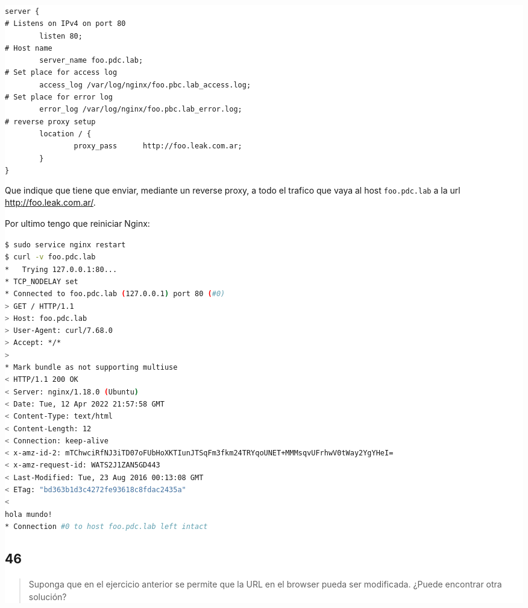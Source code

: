 ```nginx
server {
# Listens on IPv4 on port 80
        listen 80;
# Host name
        server_name foo.pdc.lab;
# Set place for access log
        access_log /var/log/nginx/foo.pbc.lab_access.log;
# Set place for error log
        error_log /var/log/nginx/foo.pbc.lab_error.log;
# reverse proxy setup
        location / {
                proxy_pass      http://foo.leak.com.ar;
        }
}
```

Que indique que tiene que enviar, mediante un reverse proxy, a todo el trafico que vaya al host `foo.pdc.lab` a la url http://foo.leak.com.ar/.

Por ultimo tengo que reiniciar Nginx:

```bash
$ sudo service nginx restart
$ curl -v foo.pdc.lab
*   Trying 127.0.0.1:80...
* TCP_NODELAY set
* Connected to foo.pdc.lab (127.0.0.1) port 80 (#0)
> GET / HTTP/1.1
> Host: foo.pdc.lab
> User-Agent: curl/7.68.0
> Accept: */*
>
* Mark bundle as not supporting multiuse
< HTTP/1.1 200 OK
< Server: nginx/1.18.0 (Ubuntu)
< Date: Tue, 12 Apr 2022 21:57:58 GMT
< Content-Type: text/html
< Content-Length: 12
< Connection: keep-alive
< x-amz-id-2: mTChwciRfNJ3iTD07oFUbHoXKTIunJTSqFm3fkm24TRYqoUNET+MMMsqvUFrhwV0tWay2YgYHeI=
< x-amz-request-id: WATS2J1ZAN5GD443
< Last-Modified: Tue, 23 Aug 2016 00:13:08 GMT
< ETag: "bd363b1d3c4272fe93618c8fdac2435a"
<
hola mundo!
* Connection #0 to host foo.pdc.lab left intact
```

## 46

> Suponga que en el ejercicio anterior se permite que la URL en el browser pueda ser modificada. ¿Puede encontrar otra solución?
